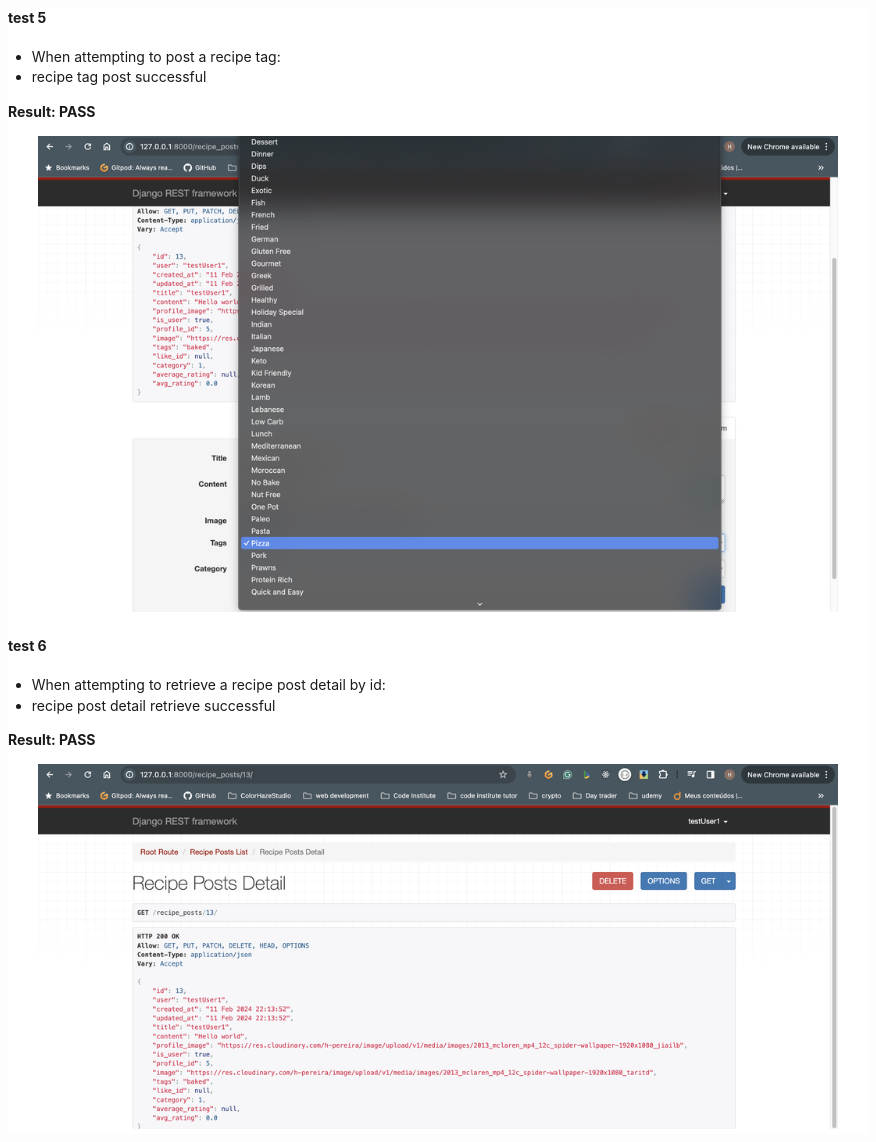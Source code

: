 #### test 5
- When attempting to post a recipe tag:
- recipe tag post successful

**Result: PASS**
<p align="center">
    <img src="readme_images/recipe_post_list_detail/recipe_posts_tags_successful.png" width=800>
</p>

#### test 6
- When attempting to retrieve a recipe post detail by id:
-  recipe post detail retrieve successful

**Result: PASS**
<p align="center">
    <img src="readme_images/recipe_post_list_detail/recipe_post_retrieve_by_id.png" width=800>
</p>

